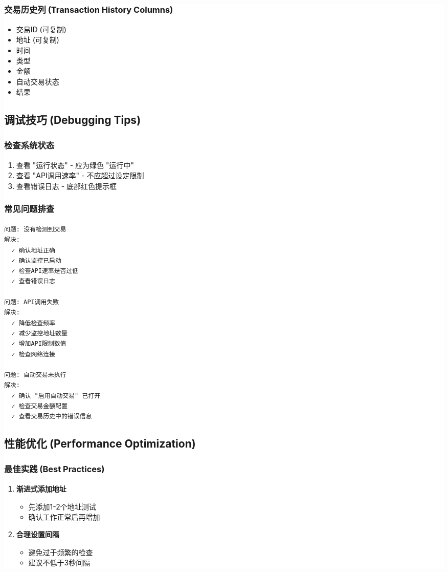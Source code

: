 ### 交易历史列 (Transaction History Columns)
- 交易ID (可复制)
- 地址 (可复制)
- 时间
- 类型
- 金额
- 自动交易状态
- 结果

## 调试技巧 (Debugging Tips)

### 检查系统状态
1. 查看 "运行状态" - 应为绿色 "运行中"
2. 查看 "API调用速率" - 不应超过设定限制
3. 查看错误日志 - 底部红色提示框

### 常见问题排查
```
问题: 没有检测到交易
解决:
  ✓ 确认地址正确
  ✓ 确认监控已启动
  ✓ 检查API速率是否过低
  ✓ 查看错误日志

问题: API调用失败
解决:
  ✓ 降低检查频率
  ✓ 减少监控地址数量
  ✓ 增加API限制数值
  ✓ 检查网络连接

问题: 自动交易未执行
解决:
  ✓ 确认 "启用自动交易" 已打开
  ✓ 检查交易金额配置
  ✓ 查看交易历史中的错误信息
```

## 性能优化 (Performance Optimization)

### 最佳实践 (Best Practices)

1. **渐进式添加地址**
   - 先添加1-2个地址测试
   - 确认工作正常后再增加

2. **合理设置间隔**
   - 避免过于频繁的检查
   - 建议不低于3秒间隔
